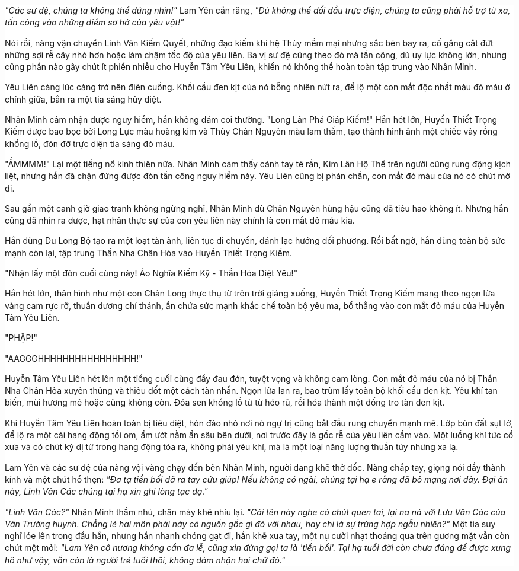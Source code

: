 _"Các sư đệ, chúng ta không thể đứng nhìn!"_ Lam Yên cắn răng, _"Dù không thể đối đầu trực diện, chúng ta cũng phải hỗ trợ từ xa, tấn công vào những điểm sơ hở của yêu vật!"_

Nói rồi, nàng vận chuyển Linh Vân Kiếm Quyết, những đạo kiếm khí hệ Thủy mềm mại nhưng sắc bén bay ra, cố gắng cắt đứt những sợi rễ cây nhỏ hơn hoặc làm chậm tốc độ của yêu liên. Ba vị sư đệ cũng theo đó mà tấn công, dù uy lực không lớn, nhưng cũng phần nào gây chút ít phiền nhiễu cho Huyễn Tâm Yêu Liên, khiến nó không thể hoàn toàn tập trung vào Nhân Minh.

Yêu Liên càng lúc càng trở nên điên cuồng. Khối cầu đen kịt của nó bỗng nhiên nứt ra, để lộ một con mắt độc nhất màu đỏ máu ở chính giữa, bắn ra một tia sáng hủy diệt.

Nhân Minh cảm nhận được nguy hiểm, hắn không dám coi thường. "Long Lân Phá Giáp Kiếm!" Hắn hét lớn, Huyền Thiết Trọng Kiếm được bao bọc bởi Long Lực màu hoàng kim và Thủy Chân Nguyên màu lam thẫm, tạo thành hình ảnh một chiếc vảy rồng khổng lồ, đón đỡ trực diện tia sáng đỏ máu.

"ẦMMMM!" Lại một tiếng nổ kinh thiên nữa. Nhân Minh cảm thấy cánh tay tê rần, Kim Lân Hộ Thể trên người cũng rung động kịch liệt, nhưng hắn đã chặn đứng được đòn tấn công nguy hiểm này. Yêu Liên cũng bị phản chấn, con mắt đỏ máu của nó có chút mờ đi.

Sau gần một canh giờ giao tranh không ngừng nghỉ, Nhân Minh dù Chân Nguyên hùng hậu cũng đã tiêu hao không ít. Nhưng hắn cũng đã nhìn ra được, hạt nhân thực sự của con yêu liên này chính là con mắt đỏ máu kia.

Hắn dùng Du Long Bộ tạo ra một loạt tàn ảnh, liên tục di chuyển, đánh lạc hướng đối phương. Rồi bất ngờ, hắn dùng toàn bộ sức mạnh còn lại, tập trung Thần Nha Chân Hỏa vào Huyền Thiết Trọng Kiếm.

"Nhận lấy một đòn cuối cùng này! Áo Nghĩa Kiếm Kỹ - Thần Hỏa Diệt Yêu!"

Hắn hét lớn, thân hình như một con Chân Long thực thụ từ trên trời giáng xuống, Huyền Thiết Trọng Kiếm mang theo ngọn lửa vàng cam rực rỡ, thuần dương chí thánh, ẩn chứa sức mạnh khắc chế toàn bộ yêu ma, bổ thẳng vào con mắt đỏ máu của Huyễn Tâm Yêu Liên.

"PHẬP!"

"AAGGGHHHHHHHHHHHHHHHH!"

Huyễn Tâm Yêu Liên hét lên một tiếng cuối cùng đầy đau đớn, tuyệt vọng và không cam lòng. Con mắt đỏ máu của nó bị Thần Nha Chân Hỏa xuyên thủng và thiêu đốt một cách tàn nhẫn. Ngọn lửa lan ra, bao trùm lấy toàn bộ khối cầu đen kịt. Yêu khí tan biến, mùi hương mê hoặc cũng không còn. Đóa sen khổng lồ từ từ héo rũ, rồi hóa thành một đống tro tàn đen kịt.

Khi Huyễn Tâm Yêu Liên hoàn toàn bị tiêu diệt, hòn đảo nhỏ nơi nó ngự trị cũng bắt đầu rung chuyển mạnh mẽ. Lớp bùn đất sụt lở, để lộ ra một cái hang động tối om, ẩm ướt nằm ẩn sâu bên dưới, nơi trước đây là gốc rễ của yêu liên cắm vào. Một luồng khí tức cổ xưa và có chút kỳ dị từ trong hang động tỏa ra, không phải yêu khí, mà là một loại năng lượng thuần túy nhưng xa lạ.

Lam Yên và các sư đệ của nàng vội vàng chạy đến bên Nhân Minh, người đang khẽ thở dốc. Nàng chắp tay, giọng nói đầy thành kính và một chút hổ thẹn: _"Đa tạ tiền bối đã ra tay cứu giúp! Nếu không có ngài, chúng tại hạ e rằng đã bỏ mạng nơi đây. Đại ân này, Linh Vân Các chúng tại hạ xin ghi lòng tạc dạ."_

_"Linh Vân Các?"_ Nhân Minh thầm nhủ, chân mày khẽ nhíu lại. _"Cái tên này nghe có chút quen tai, lại na ná với Lưu Vân Các của Vân Trường huynh. Chẳng lẽ hai môn phái này có nguồn gốc gì đó với nhau, hay chỉ là sự trùng hợp ngẫu nhiên?"_ Một tia suy nghĩ lóe lên trong đầu hắn, nhưng hắn nhanh chóng gạt đi, hắn khẽ xua tay, một nụ cười nhạt thoáng qua trên gương mặt vẫn còn chút mệt mỏi: _"Lam Yên cô nương không cần đa lễ, cũng xin đừng gọi ta là 'tiền bối'. Tại hạ tuổi đời còn chưa đáng để được xưng hô như vậy, vẫn còn là người trẻ tuổi thôi, không dám nhận hai chữ đó."_
